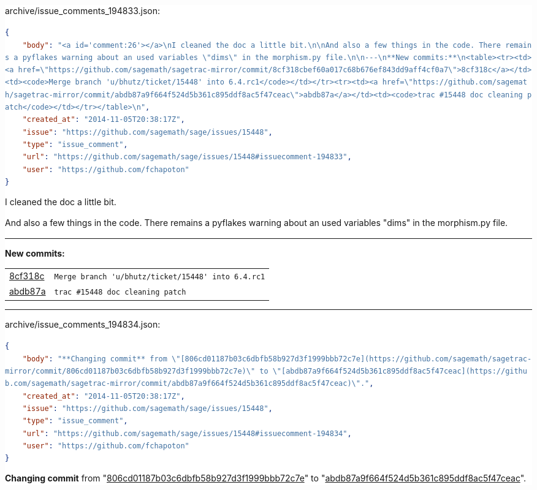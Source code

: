 archive/issue_comments_194833.json:
```json
{
    "body": "<a id='comment:26'></a>\nI cleaned the doc a little bit.\n\nAnd also a few things in the code. There remains a pyflakes warning about an used variables \"dims\" in the morphism.py file.\n\n---\n**New commits:**\n<table><tr><td><a href=\"https://github.com/sagemath/sagetrac-mirror/commit/8cf318cbef60a017c68b676ef843dd9aff4cf0a7\">8cf318c</a></td><td><code>Merge branch 'u/bhutz/ticket/15448' into 6.4.rc1</code></td></tr><tr><td><a href=\"https://github.com/sagemath/sagetrac-mirror/commit/abdb87a9f664f524d5b361c895ddf8ac5f47ceac\">abdb87a</a></td><td><code>trac #15448 doc cleaning patch</code></td></tr></table>\n",
    "created_at": "2014-11-05T20:38:17Z",
    "issue": "https://github.com/sagemath/sage/issues/15448",
    "type": "issue_comment",
    "url": "https://github.com/sagemath/sage/issues/15448#issuecomment-194833",
    "user": "https://github.com/fchapoton"
}
```

<a id='comment:26'></a>
I cleaned the doc a little bit.

And also a few things in the code. There remains a pyflakes warning about an used variables "dims" in the morphism.py file.

---
**New commits:**
<table><tr><td><a href="https://github.com/sagemath/sagetrac-mirror/commit/8cf318cbef60a017c68b676ef843dd9aff4cf0a7">8cf318c</a></td><td><code>Merge branch 'u/bhutz/ticket/15448' into 6.4.rc1</code></td></tr><tr><td><a href="https://github.com/sagemath/sagetrac-mirror/commit/abdb87a9f664f524d5b361c895ddf8ac5f47ceac">abdb87a</a></td><td><code>trac #15448 doc cleaning patch</code></td></tr></table>




---

archive/issue_comments_194834.json:
```json
{
    "body": "**Changing commit** from \"[806cd01187b03c6dbfb58b927d3f1999bbb72c7e](https://github.com/sagemath/sagetrac-mirror/commit/806cd01187b03c6dbfb58b927d3f1999bbb72c7e)\" to \"[abdb87a9f664f524d5b361c895ddf8ac5f47ceac](https://github.com/sagemath/sagetrac-mirror/commit/abdb87a9f664f524d5b361c895ddf8ac5f47ceac)\".",
    "created_at": "2014-11-05T20:38:17Z",
    "issue": "https://github.com/sagemath/sage/issues/15448",
    "type": "issue_comment",
    "url": "https://github.com/sagemath/sage/issues/15448#issuecomment-194834",
    "user": "https://github.com/fchapoton"
}
```

**Changing commit** from "[806cd01187b03c6dbfb58b927d3f1999bbb72c7e](https://github.com/sagemath/sagetrac-mirror/commit/806cd01187b03c6dbfb58b927d3f1999bbb72c7e)" to "[abdb87a9f664f524d5b361c895ddf8ac5f47ceac](https://github.com/sagemath/sagetrac-mirror/commit/abdb87a9f664f524d5b361c895ddf8ac5f47ceac)".
